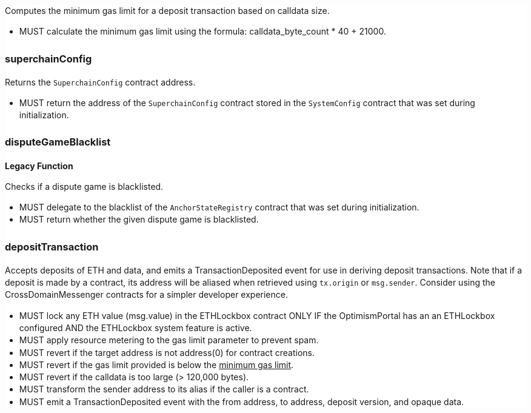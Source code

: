 Computes the minimum gas limit for a deposit transaction based on calldata size.

- MUST calculate the minimum gas limit using the formula: calldata_byte_count * 40 + 21000.

### superchainConfig

Returns the `SuperchainConfig` contract address.

- MUST return the address of the `SuperchainConfig` contract stored in the `SystemConfig` contract
  that was set during initialization.

### disputeGameBlacklist

**Legacy Function**

Checks if a dispute game is blacklisted.

- MUST delegate to the blacklist of the `AnchorStateRegistry` contract that was set during initialization.
- MUST return whether the given dispute game is blacklisted.

### depositTransaction

Accepts deposits of ETH and data, and emits a TransactionDeposited event for use in
deriving deposit transactions. Note that if a deposit is made by a contract, its
address will be aliased when retrieved using `tx.origin` or `msg.sender`. Consider
using the CrossDomainMessenger contracts for a simpler developer experience.

- MUST lock any ETH value (msg.value) in the ETHLockbox contract ONLY IF the OptimismPortal has an
  an ETHLockbox configured AND the ETHLockbox system feature is active.
- MUST apply resource metering to the gas limit parameter to prevent spam.
- MUST revert if the target address is not address(0) for contract creations.
- MUST revert if the gas limit provided is below the [minimum gas limit](#minimum-gas-limit).
- MUST revert if the calldata is too large (> 120,000 bytes).
- MUST transform the sender address to its alias if the caller is a contract.
- MUST emit a TransactionDeposited event with the from address, to address, deposit version, and opaque data.
